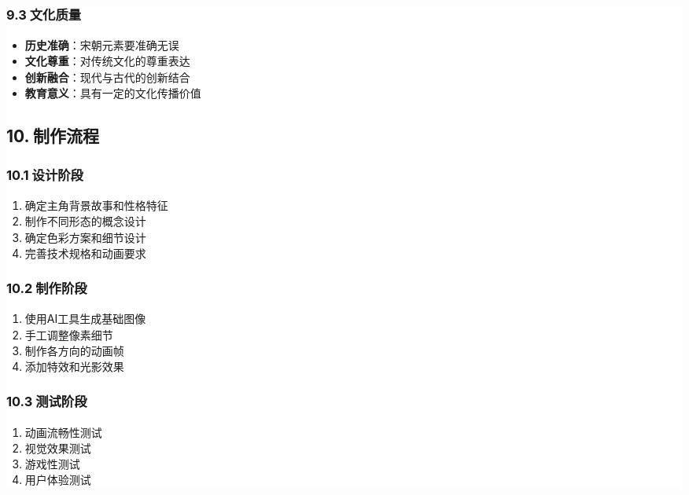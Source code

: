 ### 9.3 文化质量
- **历史准确**：宋朝元素要准确无误
- **文化尊重**：对传统文化的尊重表达
- **创新融合**：现代与古代的创新结合
- **教育意义**：具有一定的文化传播价值

## 10. 制作流程

### 10.1 设计阶段
1. 确定主角背景故事和性格特征
2. 制作不同形态的概念设计
3. 确定色彩方案和细节设计
4. 完善技术规格和动画要求

### 10.2 制作阶段
1. 使用AI工具生成基础图像
2. 手工调整像素细节
3. 制作各方向的动画帧
4. 添加特效和光影效果

### 10.3 测试阶段
1. 动画流畅性测试
2. 视觉效果测试
3. 游戏性测试
4. 用户体验测试